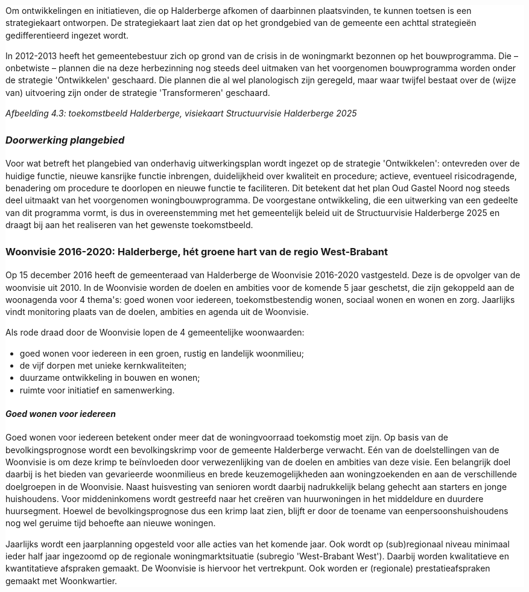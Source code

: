 Om ontwikkelingen en initiatieven, die op Halderberge afkomen of daarbinnen plaatsvinden, te kunnen toetsen is een strategiekaart ontworpen. De strategiekaart laat zien dat op het grondgebied van de gemeente een achttal strategieën gedifferentieerd ingezet wordt.

In 2012-2013 heeft het gemeentebestuur zich op grond van de crisis in de woningmarkt bezonnen op het bouwprogramma. Die – onbetwiste – plannen die na deze herbezinning nog steeds deel uitmaken van het voorgenomen bouwprogramma worden onder de strategie 'Ontwikkelen' geschaard. Die plannen die al wel planologisch zijn geregeld, maar waar twijfel bestaat over de (wijze van) uitvoering zijn onder de strategie 'Transformeren' geschaard.

*Afbeelding 4.3: toekomstbeeld Halderberge, visiekaart Structuurvisie Halderberge 2025*

### *Doorwerking plangebied*

Voor wat betreft het plangebied van onderhavig uitwerkingsplan wordt ingezet op de strategie 'Ontwikkelen': ontevreden over de huidige functie, nieuwe kansrijke functie inbrengen, duidelijkheid over kwaliteit en procedure; actieve, eventueel risicodragende, benadering om procedure te doorlopen en nieuwe functie te faciliteren. Dit betekent dat het plan Oud Gastel Noord nog steeds deel uitmaakt van het voorgenomen woningbouwprogramma. De voorgestane ontwikkeling, die een uitwerking van een gedeelte van dit programma vormt, is dus in overeenstemming met het gemeentelijk beleid uit de Structuurvisie Halderberge 2025 en draagt bij aan het realiseren van het gewenste toekomstbeeld.

### **Woonvisie 2016-2020: Halderberge, hét groene hart van de regio West-Brabant**

Op 15 december 2016 heeft de gemeenteraad van Halderberge de Woonvisie 2016-2020 vastgesteld. Deze is de opvolger van de woonvisie uit 2010. In de Woonvisie worden de doelen en ambities voor de komende 5 jaar geschetst, die zijn gekoppeld aan de woonagenda voor 4 thema's: goed wonen voor iedereen, toekomstbestendig wonen, sociaal wonen en wonen en zorg. Jaarlijks vindt monitoring plaats van de doelen, ambities en agenda uit de Woonvisie.

Als rode draad door de Woonvisie lopen de 4 gemeentelijke woonwaarden:

- goed wonen voor iedereen in een groen, rustig en landelijk woonmilieu;
- de vijf dorpen met unieke kernkwaliteiten;
- duurzame ontwikkeling in bouwen en wonen;
- ruimte voor initiatief en samenwerking.

#### *Goed wonen voor iedereen*

Goed wonen voor iedereen betekent onder meer dat de woningvoorraad toekomstig moet zijn. Op basis van de bevolkingsprognose wordt een bevolkingskrimp voor de gemeente Halderberge verwacht. Eén van de doelstellingen van de Woonvisie is om deze krimp te beïnvloeden door verwezenlijking van de doelen en ambities van deze visie. Een belangrijk doel daarbij is het bieden van gevarieerde woonmilieus en brede keuzemogelijkheden aan woningzoekenden en aan de verschillende doelgroepen in de Woonvisie. Naast huisvesting van senioren wordt daarbij nadrukkelijk belang gehecht aan starters en jonge huishoudens. Voor middeninkomens wordt gestreefd naar het creëren van huurwoningen in het middeldure en duurdere huursegment. Hoewel de bevolkingsprognose dus een krimp laat zien, blijft er door de toename van eenpersoonshuishoudens nog wel geruime tijd behoefte aan nieuwe woningen.

Jaarlijks wordt een jaarplanning opgesteld voor alle acties van het komende jaar. Ook wordt op (sub)regionaal niveau minimaal ieder half jaar ingezoomd op de regionale woningmarktsituatie (subregio 'West-Brabant West'). Daarbij worden kwalitatieve en kwantitatieve afspraken gemaakt. De Woonvisie is hiervoor het vertrekpunt. Ook worden er (regionale) prestatieafspraken gemaakt met Woonkwartier.
